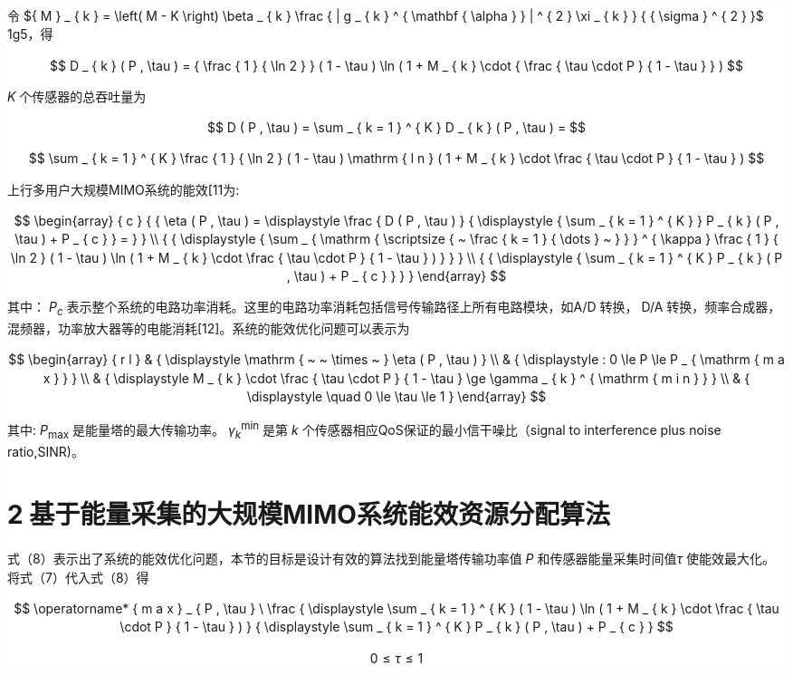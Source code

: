 令 ${ M } _ { k } = \left( M - K \right) \beta _ { k } \frac { | g _ { k } ^ { \mathbf { \alpha } } | ^ { 2 } \xi _ { k } } { { \sigma } ^ { 2 } }$ 1g5，得

$$
D _ { k } ( P , \tau ) = { \frac { 1 } { \ln 2 } } ( 1 - \tau ) \ln ( 1 + M _ { k } \cdot { \frac { \tau \cdot P } { 1 - \tau } } ) 
$$

$K$ 个传感器的总吞吐量为

$$
D ( P , \tau ) = \sum _ { k = 1 } ^ { K } D _ { k } ( P , \tau ) =
$$

$$
\sum _ { k = 1 } ^ { K } \frac { 1 } { \ln 2 } ( 1 - \tau ) \mathrm { l n } ( 1 + M _ { k } \cdot \frac { \tau \cdot P } { 1 - \tau } )
$$

上行多用户大规模MIMO系统的能效[11为:

$$
\begin{array} { c } { { \eta ( P , \tau ) = \displaystyle \frac { D ( P , \tau ) } { \displaystyle { \sum _ { k = 1 } ^ { K } } P _ { k } ( P , \tau ) + P _ { c } } = } } \\ { { \displaystyle { \sum _ { \mathrm { \scriptsize { ~ \frac { k = 1 } { \dots } ~ } } } ^ { \kappa } \frac { 1 } { \ln 2 } ( 1 - \tau ) \ln ( 1 + M _ { k } \cdot \frac { \tau \cdot P } { 1 - \tau } ) } } } \\ { { \displaystyle { \sum _ { k = 1 } ^ { K } P _ { k } ( P , \tau ) + P _ { c } } } } \end{array}
$$

其中： $P _ { c }$ 表示整个系统的电路功率消耗。这里的电路功率消耗包括信号传输路径上所有电路模块，如A/D 转换， $\mathrm { { D / A } }$ 转换，频率合成器，混频器，功率放大器等的电能消耗[12]。系统的能效优化问题可以表示为

$$
\begin{array} { r l } & { \displaystyle \mathrm { ~  ~ \times ~ } \eta ( P , \tau ) } \\ & { \displaystyle : 0 \le P \le P _ { \mathrm { m a x } } } \\ & { \displaystyle M _ { k } \cdot \frac { \tau \cdot P } { 1 - \tau } \ge \gamma _ { k } ^ { \mathrm { m i n } } } \\ & { \displaystyle \quad 0 \le \tau \le 1 } \end{array}
$$

其中: $P _ { \mathrm { m a x } }$ 是能量塔的最大传输功率。 $\gamma _ { k } ^ { \mathrm { { m i n } } }$ 是第 $k$ 个传感器相应QoS保证的最小信干噪比（signal to interference plus noise ratio,SINR)。

# 2 基于能量采集的大规模MIMO系统能效资源分配算法

式（8）表示出了系统的能效优化问题，本节的目标是设计有效的算法找到能量塔传输功率值 $P$ 和传感器能量采集时间值$\tau$ 使能效最大化。将式（7）代入式（8）得

$$
\operatorname* { m a x } _ { P , \tau } \ \frac { \displaystyle \sum _ { k = 1 } ^ { K } ( 1 - \tau ) \ln ( 1 + M _ { k } \cdot \frac { \tau \cdot P } { 1 - \tau } ) } { \displaystyle \sum _ { k = 1 } ^ { K } P _ { k } ( P , \tau ) + P _ { c } }
$$

$$
0 \leq \tau \leq 1
$$

